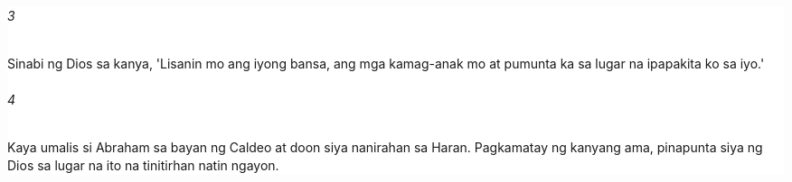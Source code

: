 



















###### 3 










Sinabi ng Dios sa kanya, 'Lisanin mo ang iyong bansa, ang mga kamag-anak mo at pumunta ka sa lugar na ipapakita ko sa iyo.' 





















###### 4 










Kaya umalis si Abraham sa bayan ng Caldeo at doon siya nanirahan sa Haran. Pagkamatay ng kanyang ama, pinapunta siya ng Dios sa lugar na ito na tinitirhan natin ngayon. 



















